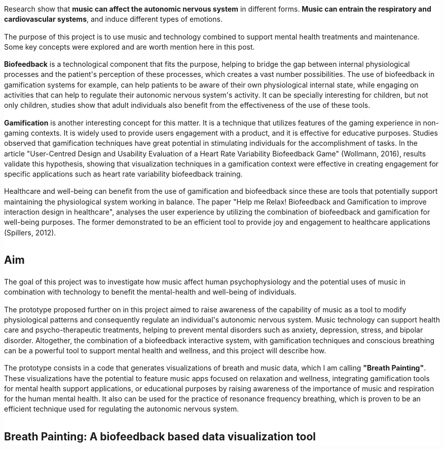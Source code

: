 Research show that __music can affect the autonomic nervous system__ in different forms. __Music can entrain the respiratory and cardiovascular systems__, and induce different types of emotions.

The purpose of this project is to use music and technology combined to support mental health treatments and maintenance. Some key concepts were explored and are worth mention here in this post.

__Biofeedback__ is a technological component that fits the purpose, helping to bridge the gap between internal physiological processes and the patient's perception of these processes, which creates a vast number possibilities. The use of biofeedback in gamification systems for example, can help patients to be aware of their own physiological internal state, while engaging on activities that can help to regulate their autonomic nervous system's activity. It can be specially interesting for children, but not only children, studies show that adult individuals also benefit from the effectiveness of the use of these tools.

__Gamification__ is another interesting concept for this matter. It is a technique that utilizes features of the gaming experience in non-gaming contexts. It is widely used to provide users engagement with a product, and it is effective for educative purposes. Studies observed that gamification techniques have great potential in stimulating individuals for the accomplishment of tasks. In the article "User-Centred Design and Usability Evaluation of a Heart Rate Variability Biofeedback Game" (Wollmann, 2016), results validate this hypothesis, showing that visualization techniques in a gamification context were effective in creating engagement for specific applications such as heart rate variability biofeedback training.

Healthcare and well-being can benefit from the use of gamification and biofeedback since these are tools that potentially support maintaining the physiological system working in balance. The paper "Help me Relax! Biofeedback and Gamification to improve interaction design in healthcare", analyses the user experience by utilizing the combination of biofeedback and gamification for well-being purposes. The former demonstrated to be an efficient tool to provide joy and engagement to healthcare applications (Spillers, 2012).

## Aim

The goal of this project was to investigate how music affect human psychophysiology and the potential uses of music in combination with technology to benefit the mental-health and well-being of individuals.

The prototype proposed further on in this project aimed to raise awareness of the capability of music as a tool to modify physiological patterns and consequently regulate an individual's autonomic nervous system. Music technology can support health care and psycho-therapeutic treatments, helping to prevent mental disorders such as anxiety, depression, stress, and bipolar disorder. Altogether, the combination of a biofeedback interactive system, with gamification techniques and conscious breathing can be a powerful tool to support mental health and wellness, and this project will describe how.

The prototype consists in a code that generates visualizations of breath and music data, which I am calling __"Breath Painting"__. These visualizations have the potential to feature music apps focused on relaxation and wellness, integrating gamification tools for mental health support applications, or educational purposes by raising awareness of the importance of music and respiration for the human mental health. It also can be used for the practice of resonance frequency breathing, which is proven to be an efficient technique used for regulating the autonomic nervous system.

## Breath Painting: A biofeedback based data visualization tool
